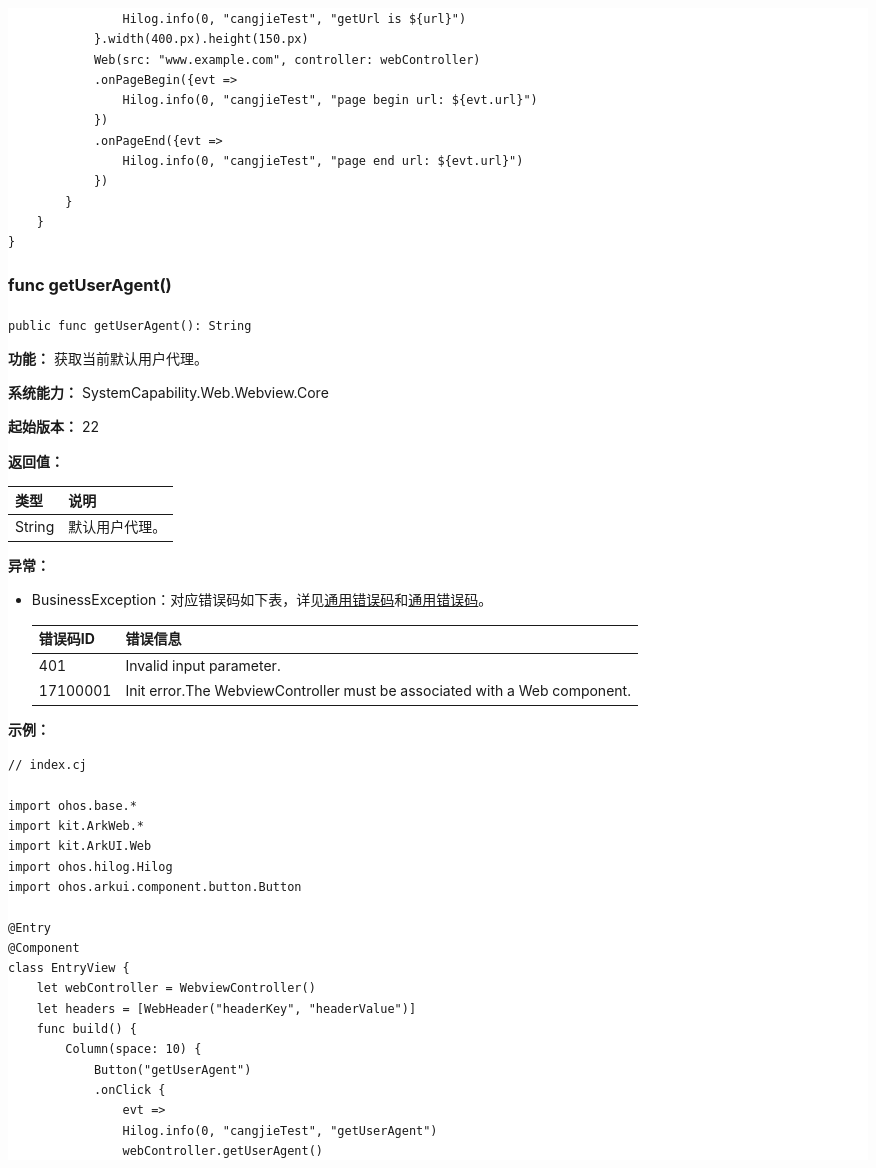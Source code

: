 ```cangjie
                Hilog.info(0, "cangjieTest", "getUrl is ${url}")
            }.width(400.px).height(150.px)
            Web(src: "www.example.com", controller: webController)
            .onPageBegin({evt =>
                Hilog.info(0, "cangjieTest", "page begin url: ${evt.url}")
            })
            .onPageEnd({evt =>
                Hilog.info(0, "cangjieTest", "page end url: ${evt.url}")
            })
        }
    }
}
```

### func getUserAgent()

```cangjie
public func getUserAgent(): String
```

**功能：** 获取当前默认用户代理。

**系统能力：** SystemCapability.Web.Webview.Core

**起始版本：** 22

**返回值：**

|类型|说明|
|:----|:----|
|String|默认用户代理。|

**异常：**

- BusinessException：对应错误码如下表，详见[通用错误码](../../errorcodes/cj-errorcode-universal.md)和[通用错误码](../../errorcodes/cj-errorcode-universal.md)。

  | 错误码ID | 错误信息 |
  | :---- | :--- |
  | 401 | Invalid input parameter. |
  | 17100001 | Init error.The WebviewController must be associated with a Web component. |

**示例：**



```cangjie
// index.cj

import ohos.base.*
import kit.ArkWeb.*
import kit.ArkUI.Web
import ohos.hilog.Hilog
import ohos.arkui.component.button.Button

@Entry
@Component
class EntryView {
    let webController = WebviewController()
    let headers = [WebHeader("headerKey", "headerValue")]
    func build() {
        Column(space: 10) {
            Button("getUserAgent")
            .onClick {
                evt =>
                Hilog.info(0, "cangjieTest", "getUserAgent")
                webController.getUserAgent()
```
